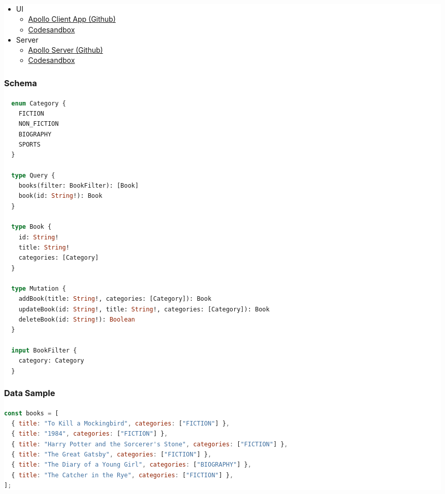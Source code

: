 - UI
    - [Apollo Client App (Github)](https://github.com/mujuni88/apollo-client-books)
    - [Codesandbox](https://codesandbox.io/p/sandbox/apollo-client-books-mpf42p)
- Server
    - [Apollo Server (Github)](https://github.com/mujuni88/apollo-server-books)
    - [Codesandbox](https://codesandbox.io/s/apollo-server-book-js-h25j89)

### Schema

```graphql
  enum Category {
    FICTION
    NON_FICTION
    BIOGRAPHY
    SPORTS
  }
  
  type Query {
    books(filter: BookFilter): [Book]
    book(id: String!): Book
  }

  type Book {
    id: String!
    title: String!
    categories: [Category]
  }

  type Mutation {
    addBook(title: String!, categories: [Category]): Book
    updateBook(id: String!, title: String!, categories: [Category]): Book
    deleteBook(id: String!): Boolean
  }

  input BookFilter {
    category: Category
  }

```

### Data Sample

```jsx
const books = [
  { title: "To Kill a Mockingbird", categories: ["FICTION"] },
  { title: "1984", categories: ["FICTION"] },
  { title: "Harry Potter and the Sorcerer's Stone", categories: ["FICTION"] },
  { title: "The Great Gatsby", categories: ["FICTION"] },
  { title: "The Diary of a Young Girl", categories: ["BIOGRAPHY"] },
  { title: "The Catcher in the Rye", categories: ["FICTION"] },
];
```
